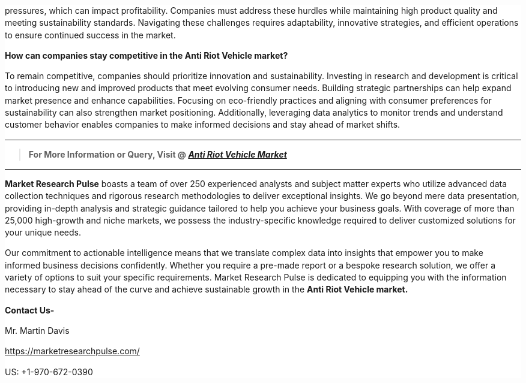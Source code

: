 pressures, which can impact profitability. Companies must address these hurdles while maintaining high product quality and meeting sustainability standards. Navigating these challenges requires adaptability, innovative strategies, and efficient operations to ensure continued success in the market.</p><p><strong>How can companies stay competitive in the Anti Riot Vehicle market?</strong></p><p>To remain competitive, companies should prioritize innovation and sustainability. Investing in research and development is critical to introducing new and improved products that meet evolving consumer needs. Building strategic partnerships can help expand market presence and enhance capabilities. Focusing on eco-friendly practices and aligning with consumer preferences for sustainability can also strengthen market positioning. Additionally, leveraging data analytics to monitor trends and understand customer behavior enables companies to make informed decisions and stay ahead of market shifts.</p><hr /><blockquote><p><strong>For More Information or Query, Visit @&nbsp;<em><a href="https://marketresearchpulse.com/report/105357/anti-riot-vehicle-market?utm_source=Linkedin&utm_medium=027">Anti Riot Vehicle Market</a></em></strong></p></blockquote><hr /><p><strong>Market Research Pulse</strong> boasts a team of over 250 experienced analysts and subject matter experts who utilize advanced data collection techniques and rigorous research methodologies to deliver exceptional insights. We go beyond mere data presentation, providing in-depth analysis and strategic guidance tailored to help you achieve your business goals. With coverage of more than 25,000 high-growth and niche markets, we possess the industry-specific knowledge required to deliver customized solutions for your unique needs.</p><p>Our commitment to actionable intelligence means that we translate complex data into insights that empower you to make informed business decisions confidently. Whether you require a pre-made report or a bespoke research solution, we offer a variety of options to suit your specific requirements. Market Research Pulse is dedicated to equipping you with the information necessary to stay ahead of the curve and achieve sustainable growth in the <strong>Anti Riot Vehicle market.</strong></p><p><strong>Contact Us-</strong></p><p>Mr. Martin Davis</p><p>https://marketresearchpulse.com/</p><p>US: +1-970-672-0390</p>
